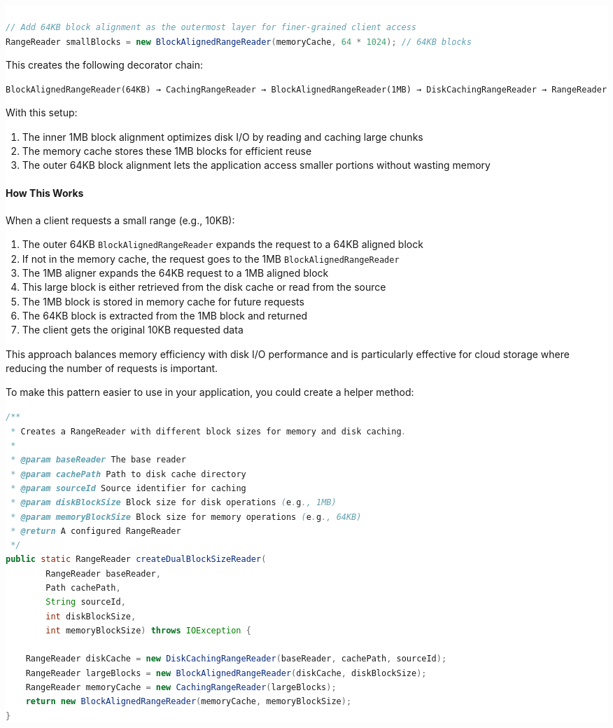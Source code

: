 ```java

// Add 64KB block alignment as the outermost layer for finer-grained client access
RangeReader smallBlocks = new BlockAlignedRangeReader(memoryCache, 64 * 1024); // 64KB blocks
```

This creates the following decorator chain:
```
BlockAlignedRangeReader(64KB) → CachingRangeReader → BlockAlignedRangeReader(1MB) → DiskCachingRangeReader → RangeReader
```

With this setup:
1. The inner 1MB block alignment optimizes disk I/O by reading and caching large chunks
2. The memory cache stores these 1MB blocks for efficient reuse
3. The outer 64KB block alignment lets the application access smaller portions without wasting memory

#### How This Works

When a client requests a small range (e.g., 10KB):
1. The outer 64KB `BlockAlignedRangeReader` expands the request to a 64KB aligned block
2. If not in the memory cache, the request goes to the 1MB `BlockAlignedRangeReader`
3. The 1MB aligner expands the 64KB request to a 1MB aligned block
4. This large block is either retrieved from the disk cache or read from the source
5. The 1MB block is stored in memory cache for future requests
6. The 64KB block is extracted from the 1MB block and returned
7. The client gets the original 10KB requested data

This approach balances memory efficiency with disk I/O performance and is particularly effective for cloud storage where reducing the number of requests is important.

To make this pattern easier to use in your application, you could create a helper method:

```java
/**
 * Creates a RangeReader with different block sizes for memory and disk caching.
 * 
 * @param baseReader The base reader 
 * @param cachePath Path to disk cache directory
 * @param sourceId Source identifier for caching
 * @param diskBlockSize Block size for disk operations (e.g., 1MB)
 * @param memoryBlockSize Block size for memory operations (e.g., 64KB)
 * @return A configured RangeReader
 */
public static RangeReader createDualBlockSizeReader(
        RangeReader baseReader, 
        Path cachePath, 
        String sourceId, 
        int diskBlockSize,
        int memoryBlockSize) throws IOException {
    
    RangeReader diskCache = new DiskCachingRangeReader(baseReader, cachePath, sourceId);
    RangeReader largeBlocks = new BlockAlignedRangeReader(diskCache, diskBlockSize);
    RangeReader memoryCache = new CachingRangeReader(largeBlocks);
    return new BlockAlignedRangeReader(memoryCache, memoryBlockSize);
}
```
